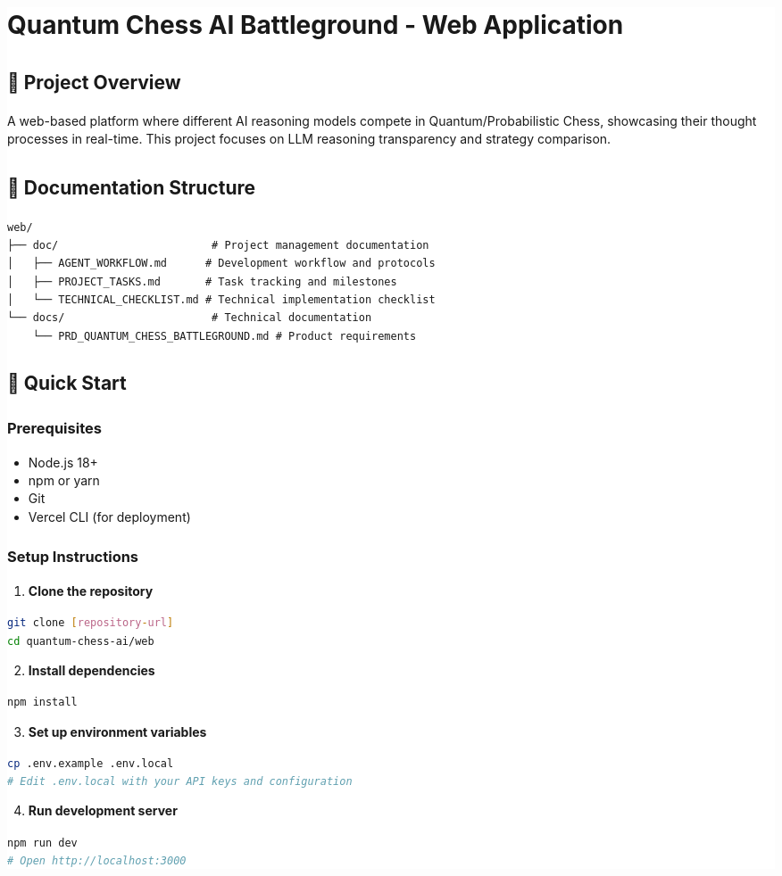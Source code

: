 # Quantum Chess AI Battleground - Web Application

## 🎯 Project Overview

A web-based platform where different AI reasoning models compete in Quantum/Probabilistic Chess, showcasing their thought processes in real-time. This project focuses on LLM reasoning transparency and strategy comparison.

## 📁 Documentation Structure

```
web/
├── doc/                        # Project management documentation
│   ├── AGENT_WORKFLOW.md      # Development workflow and protocols
│   ├── PROJECT_TASKS.md       # Task tracking and milestones
│   └── TECHNICAL_CHECKLIST.md # Technical implementation checklist
└── docs/                       # Technical documentation
    └── PRD_QUANTUM_CHESS_BATTLEGROUND.md # Product requirements
```

## 🚀 Quick Start

### Prerequisites
- Node.js 18+ 
- npm or yarn
- Git
- Vercel CLI (for deployment)

### Setup Instructions

1. **Clone the repository**
```bash
git clone [repository-url]
cd quantum-chess-ai/web
```

2. **Install dependencies**
```bash
npm install
```

3. **Set up environment variables**
```bash
cp .env.example .env.local
# Edit .env.local with your API keys and configuration
```

4. **Run development server**
```bash
npm run dev
# Open http://localhost:3000
```
